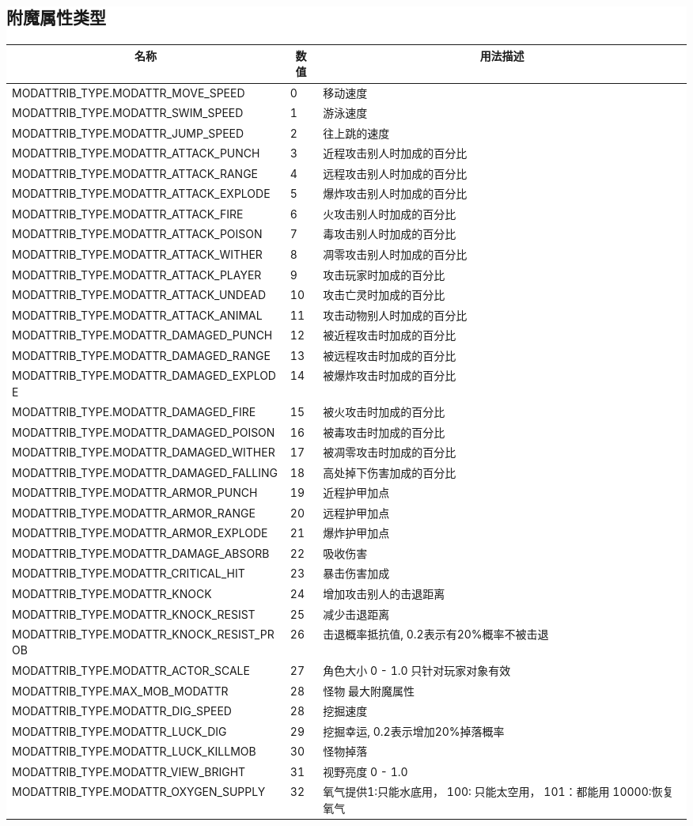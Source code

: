 附魔属性类型
------------------------------------------------------------------------------

| 名称 | 数值 | 用法描述 |
| --- | --- | --- |
| MODATTRIB\_TYPE.MODATTR\_MOVE\_SPEED | 0 | 移动速度 |
| MODATTRIB\_TYPE.MODATTR\_SWIM\_SPEED | 1 | 游泳速度 |
| MODATTRIB\_TYPE.MODATTR\_JUMP\_SPEED | 2 | 往上跳的速度 |
| MODATTRIB\_TYPE.MODATTR\_ATTACK\_PUNCH | 3 | 近程攻击别人时加成的百分比 |
| MODATTRIB\_TYPE.MODATTR\_ATTACK\_RANGE | 4 | 远程攻击别人时加成的百分比 |
| MODATTRIB\_TYPE.MODATTR\_ATTACK\_EXPLODE | 5 | 爆炸攻击别人时加成的百分比 |
| MODATTRIB\_TYPE.MODATTR\_ATTACK\_FIRE | 6 | 火攻击别人时加成的百分比 |
| MODATTRIB\_TYPE.MODATTR\_ATTACK\_POISON | 7 | 毒攻击别人时加成的百分比 |
| MODATTRIB\_TYPE.MODATTR\_ATTACK\_WITHER | 8 | 凋零攻击别人时加成的百分比 |
| MODATTRIB\_TYPE.MODATTR\_ATTACK\_PLAYER | 9 | 攻击玩家时加成的百分比 |
| MODATTRIB\_TYPE.MODATTR\_ATTACK\_UNDEAD | 10 | 攻击亡灵时加成的百分比 |
| MODATTRIB\_TYPE.MODATTR\_ATTACK\_ANIMAL | 11 | 攻击动物别人时加成的百分比 |
| MODATTRIB\_TYPE.MODATTR\_DAMAGED\_PUNCH | 12 | 被近程攻击时加成的百分比 |
| MODATTRIB\_TYPE.MODATTR\_DAMAGED\_RANGE | 13 | 被远程攻击时加成的百分比 |
| MODATTRIB\_TYPE.MODATTR\_DAMAGED\_EXPLODE | 14 | 被爆炸攻击时加成的百分比 |
| MODATTRIB\_TYPE.MODATTR\_DAMAGED\_FIRE | 15 | 被火攻击时加成的百分比 |
| MODATTRIB\_TYPE.MODATTR\_DAMAGED\_POISON | 16 | 被毒攻击时加成的百分比 |
| MODATTRIB\_TYPE.MODATTR\_DAMAGED\_WITHER | 17 | 被凋零攻击时加成的百分比 |
| MODATTRIB\_TYPE.MODATTR\_DAMAGED\_FALLING | 18 | 高处掉下伤害加成的百分比 |
| MODATTRIB\_TYPE.MODATTR\_ARMOR\_PUNCH | 19 | 近程护甲加点 |
| MODATTRIB\_TYPE.MODATTR\_ARMOR\_RANGE | 20 | 远程护甲加点 |
| MODATTRIB\_TYPE.MODATTR\_ARMOR\_EXPLODE | 21 | 爆炸护甲加点 |
| MODATTRIB\_TYPE.MODATTR\_DAMAGE\_ABSORB | 22 | 吸收伤害 |
| MODATTRIB\_TYPE.MODATTR\_CRITICAL\_HIT | 23 | 暴击伤害加成 |
| MODATTRIB\_TYPE.MODATTR\_KNOCK | 24 | 增加攻击别人的击退距离 |
| MODATTRIB\_TYPE.MODATTR\_KNOCK\_RESIST | 25 | 减少击退距离 |
| MODATTRIB\_TYPE.MODATTR\_KNOCK\_RESIST\_PROB | 26 | 击退概率抵抗值, 0.2表示有20%概率不被击退 |
| MODATTRIB\_TYPE.MODATTR\_ACTOR\_SCALE | 27 | 角色大小 0 - 1.0 只针对玩家对象有效 |
| MODATTRIB\_TYPE.MAX\_MOB\_MODATTR | 28 | 怪物 最大附魔属性 |
| MODATTRIB\_TYPE.MODATTR\_DIG\_SPEED | 28 | 挖掘速度 |
| MODATTRIB\_TYPE.MODATTR\_LUCK\_DIG | 29 | 挖掘幸运, 0.2表示增加20%掉落概率 |
| MODATTRIB\_TYPE.MODATTR\_LUCK\_KILLMOB | 30 | 怪物掉落 |
| MODATTRIB\_TYPE.MODATTR\_VIEW\_BRIGHT | 31 | 视野亮度 0 - 1.0 |
| MODATTRIB\_TYPE.MODATTR\_OXYGEN\_SUPPLY | 32 | 氧气提供1:只能水底用， 100: 只能太空用， 101：都能用 10000:恢复氧气 |